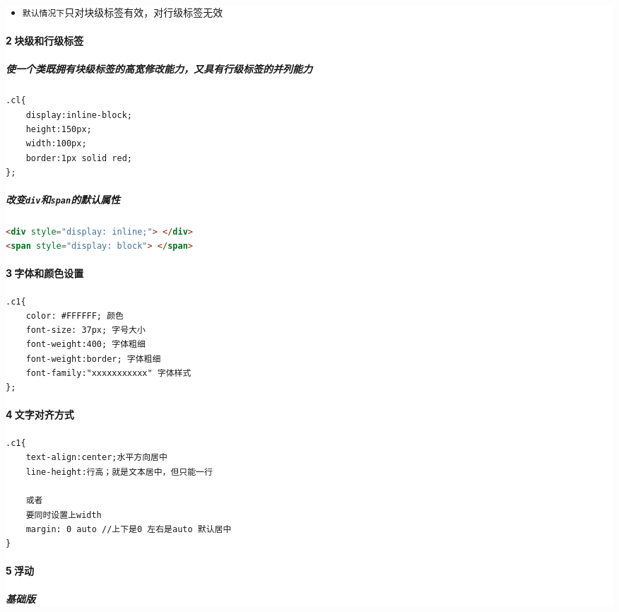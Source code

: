 - `默认情况下`只对块级标签有效，对行级标签无效



#### 2 块级和行级标签

##### 使一个类既拥有块级标签的高宽修改能力，又具有行级标签的并列能力

```html
.cl{
	display:inline-block;
	height:150px;
	width:100px;
	border:1px solid red;
};
```

##### 改变`div`和`span`的默认属性

```html
<div style="display: inline;"> </div>
<span style="display: block"> </span>
```



#### 3  字体和颜色设置

```html
.c1{
	color: #FFFFFF; 颜色
	font-size: 37px; 字号大小
	font-weight:400; 字体粗细
	font-weight:border; 字体粗细
	font-family:"xxxxxxxxxxx" 字体样式
};
```



#### 4 文字对齐方式

```html
.c1{
	text-align:center;水平方向居中
	line-height:行高；就是文本居中，但只能一行
	
	或者
	要同时设置上width
	margin: 0 auto //上下是0 左右是auto 默认居中
}
```



#### 5 浮动

##### 基础版
